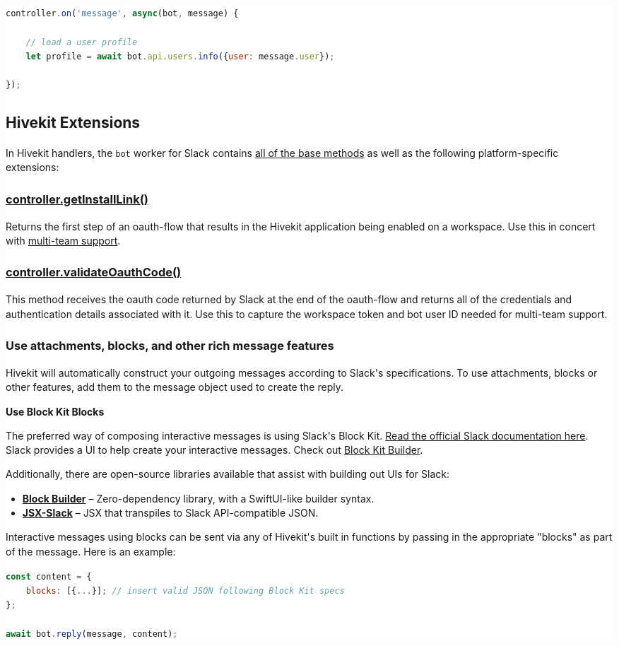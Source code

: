 ```javascript
controller.on('message', async(bot, message) {

    // load a user profile
    let profile = await bot.api.users.info({user: message.user});

});
```

## Hivekit Extensions

In Hivekit handlers, the `bot` worker for Slack contains [all of the base methods](../reference/core.md#BotWorker) as well as the following platform-specific extensions:

### [controller.getInstallLink()](../reference/slack.md#getinstalllink)

Returns the first step of an oauth-flow that results in the Hivekit application being enabled on a workspace.
Use this in concert with [multi-team support](#multi-team-support).

### [controller.validateOauthCode()](../reference/slack.md#validateoauthcode)

This method receives the oauth code returned by Slack at the end of the oauth-flow and returns all of the credentials and authentication details associated with it.  Use this to capture the workspace token and bot user ID needed for multi-team support.

### Use attachments, blocks, and other rich message features

Hivekit will automatically construct your outgoing messages according to Slack's specifications. To use attachments, blocks or other features, add them to the message object used to create the reply.

**Use Block Kit Blocks**

The preferred way of composing interactive messages is using Slack's Block Kit.  [Read the official Slack documentation here](https://api.slack.com/messaging/composing/layouts). Slack provides a UI to help create your interactive messages. Check out [Block Kit Builder](https://api.slack.com/tools/block-kit-builder).

Additionally, there are open-source libraries available that assist with building out UIs for Slack:

* [**Block Builder**](https://github.com/raycharius/slack-block-builder) – Zero-dependency library, with a SwiftUI-like builder syntax.
* [**JSX-Slack**](https://github.com/speee/jsx-slack) – JSX that transpiles to Slack API-compatible JSON.

Interactive messages using blocks can be sent via any of Hivekit's built in functions by passing in the appropriate "blocks" as part of the message.  Here is an example:

```javascript
const content = {
    blocks: [{...}]; // insert valid JSON following Block Kit specs
};

await bot.reply(message, content);
```

